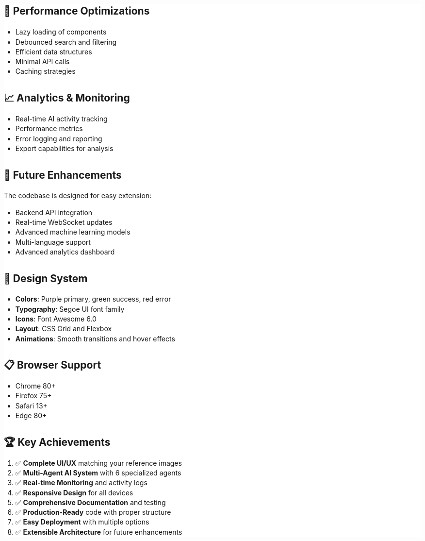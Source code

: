 ## 🚀 Performance Optimizations

- Lazy loading of components
- Debounced search and filtering
- Efficient data structures
- Minimal API calls
- Caching strategies

## 📈 Analytics & Monitoring

- Real-time AI activity tracking
- Performance metrics
- Error logging and reporting
- Export capabilities for analysis

## 🔮 Future Enhancements

The codebase is designed for easy extension:
- Backend API integration
- Real-time WebSocket updates
- Advanced machine learning models
- Multi-language support
- Advanced analytics dashboard

## 🎨 Design System

- **Colors**: Purple primary, green success, red error
- **Typography**: Segoe UI font family
- **Icons**: Font Awesome 6.0
- **Layout**: CSS Grid and Flexbox
- **Animations**: Smooth transitions and hover effects

## 📋 Browser Support

- Chrome 80+
- Firefox 75+
- Safari 13+
- Edge 80+

## 🏆 Key Achievements

1. ✅ **Complete UI/UX** matching your reference images
2. ✅ **Multi-Agent AI System** with 6 specialized agents
3. ✅ **Real-time Monitoring** and activity logs
4. ✅ **Responsive Design** for all devices
5. ✅ **Comprehensive Documentation** and testing
6. ✅ **Production-Ready** code with proper structure
7. ✅ **Easy Deployment** with multiple options
8. ✅ **Extensible Architecture** for future enhancements
